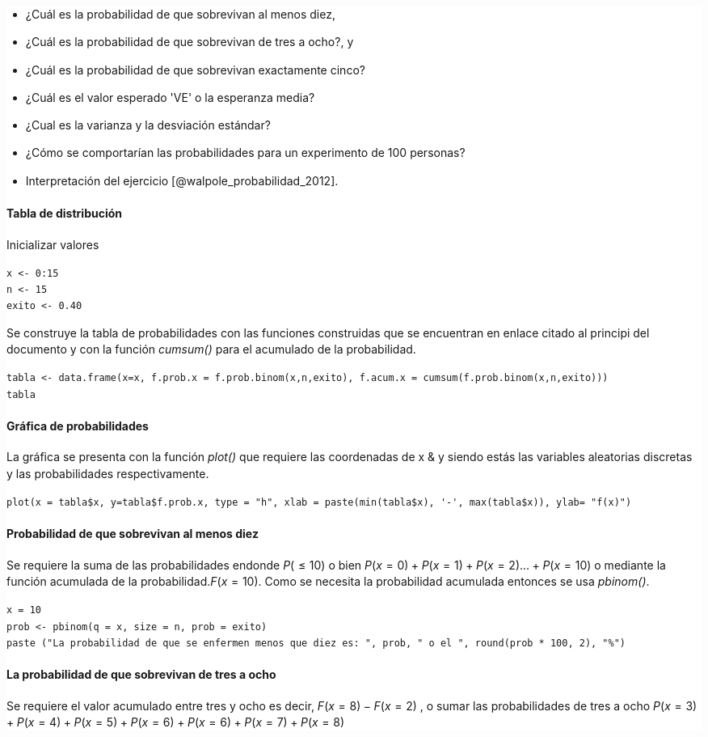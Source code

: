 -   ¿Cuál es la probabilidad de que sobrevivan al menos diez,

-   ¿Cuál es la probabilidad de que sobrevivan de tres a ocho?, y

-   ¿Cuál es la probabilidad de que sobrevivan exactamente cinco?

-   ¿Cuál es el valor esperado 'VE' o la esperanza media?

-   ¿Cual es la varianza y la desviación estándar?

-   ¿Cómo se comportarían las probabilidades para un experimento de 100 personas?

-   Interpretación del ejercicio [@walpole_probabilidad_2012].

#### Tabla de distribución

Inicializar valores

```{r}
x <- 0:15
n <- 15
exito <- 0.40
```

Se construye la tabla de probabilidades con las funciones construidas que se encuentran en enlace citado al principi del documento y con la función *cumsum()* para el acumulado de la probabilidad.

```{r}
tabla <- data.frame(x=x, f.prob.x = f.prob.binom(x,n,exito), f.acum.x = cumsum(f.prob.binom(x,n,exito)))
tabla
```

#### Gráfica de probabilidades

La gráfica se presenta con la función *plot()* que requiere las coordenadas de x & y siendo estás las variables aleatorias discretas y las probabilidades respectivamente.

```{r}
plot(x = tabla$x, y=tabla$f.prob.x, type = "h", xlab = paste(min(tabla$x), '-', max(tabla$x)), ylab= "f(x)")
```

#### Probabilidad de que sobrevivan al menos diez

Se requiere la suma de las probabilidades endonde $P(\leq 10)$ o bien $P(x=0) + P(x=1) + P(x=2) ... + P(x=10)$ o mediante la función acumulada de la probabilidad.$F(x=10)$. Como se necesita la probabilidad acumulada entonces se usa *pbinom()*.

```{r}
x = 10
prob <- pbinom(q = x, size = n, prob = exito)
paste ("La probabilidad de que se enfermen menos que diez es: ", prob, " o el ", round(prob * 100, 2), "%") 
```

#### La probabilidad de que sobrevivan de tres a ocho

Se requiere el valor acumulado entre tres y ocho es decir, $F(x=8) - F(x=2)$ , o sumar las probabilidades de tres a ocho $P(x=3) + P(x=4) + P(x=5) + P(x=6)+ P(x=6)+P(x=7)+P(x=8)$
